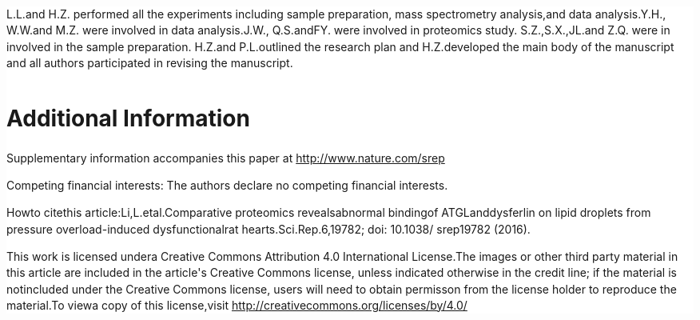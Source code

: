 L.L.and H.Z. performed all the experiments including sample preparation, mass spectrometry analysis,and data analysis.Y.H., W.W.and M.Z. were involved in data analysis.J.W., Q.S.andFY. were involved in proteomics study. S.Z.,S.X.,JL.and Z.Q. were in involved in the sample preparation. H.Z.and P.L.outlined the research plan and H.Z.developed the main body of the manuscript and all authors participated in revising the manuscript.

# Additional Information

Supplementary information accompanies this paper at http://www.nature.com/srep

Competing financial interests: The authors declare no competing financial interests.

Howto citethis article:Li,L.etal.Comparative proteomics revealsabnormal bindingof ATGLanddysferlin on lipid droplets from pressure overload-induced dysfunctionalrat hearts.Sci.Rep.6,19782; doi: 10.1038/ srep19782 (2016).

This work is licensed undera Creative Commons Attribution 4.0 International License.The images or other third party material in this article are included in the article's Creative Commons license, unless indicated otherwise in the credit line; if the material is notincluded under the Creative Commons license, users will need to obtain permisson from the license holder to reproduce the material.To viewa copy of this license,visit http://creativecommons.org/licenses/by/4.0/